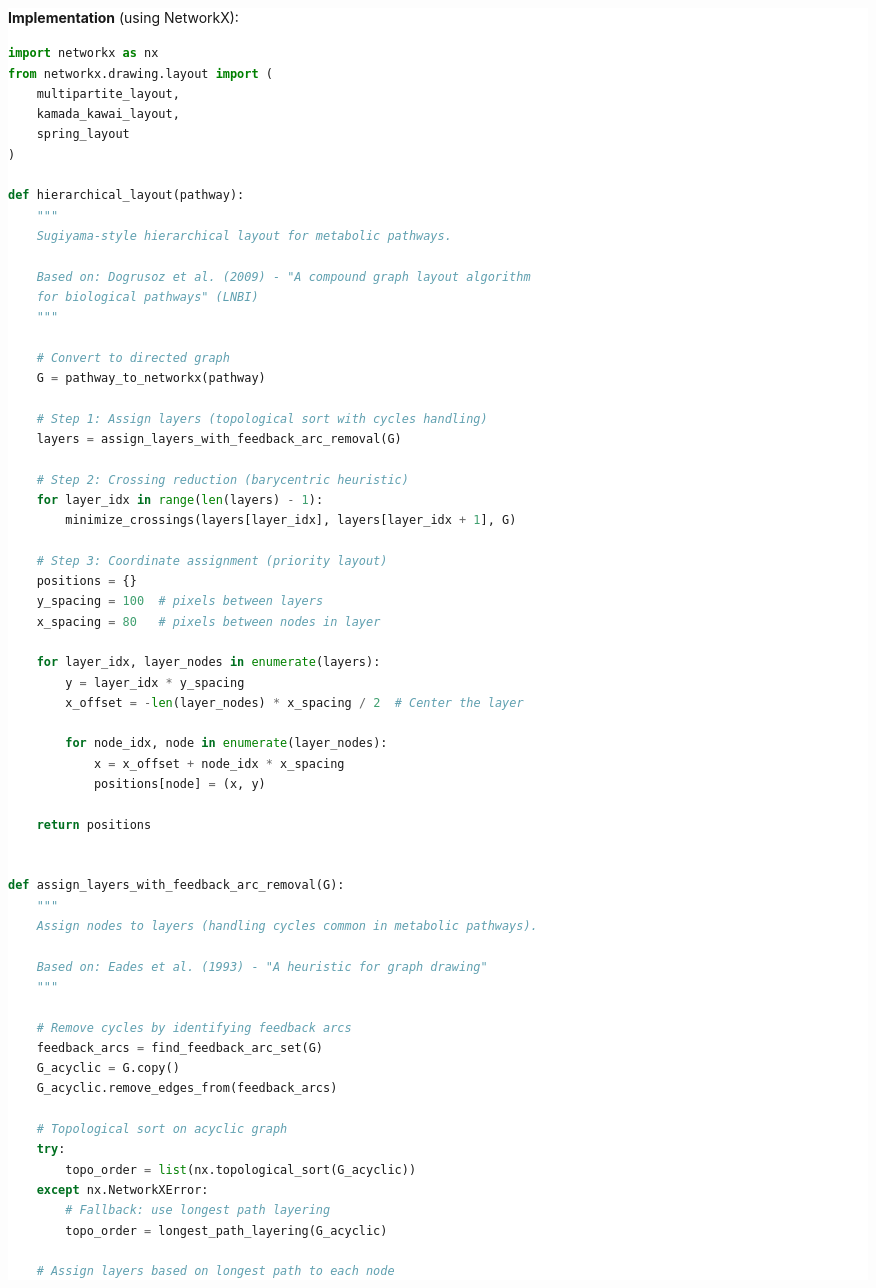 **Implementation** (using NetworkX):

```python
import networkx as nx
from networkx.drawing.layout import (
    multipartite_layout,
    kamada_kawai_layout,
    spring_layout
)

def hierarchical_layout(pathway):
    """
    Sugiyama-style hierarchical layout for metabolic pathways.
    
    Based on: Dogrusoz et al. (2009) - "A compound graph layout algorithm 
    for biological pathways" (LNBI)
    """
    
    # Convert to directed graph
    G = pathway_to_networkx(pathway)
    
    # Step 1: Assign layers (topological sort with cycles handling)
    layers = assign_layers_with_feedback_arc_removal(G)
    
    # Step 2: Crossing reduction (barycentric heuristic)
    for layer_idx in range(len(layers) - 1):
        minimize_crossings(layers[layer_idx], layers[layer_idx + 1], G)
    
    # Step 3: Coordinate assignment (priority layout)
    positions = {}
    y_spacing = 100  # pixels between layers
    x_spacing = 80   # pixels between nodes in layer
    
    for layer_idx, layer_nodes in enumerate(layers):
        y = layer_idx * y_spacing
        x_offset = -len(layer_nodes) * x_spacing / 2  # Center the layer
        
        for node_idx, node in enumerate(layer_nodes):
            x = x_offset + node_idx * x_spacing
            positions[node] = (x, y)
    
    return positions


def assign_layers_with_feedback_arc_removal(G):
    """
    Assign nodes to layers (handling cycles common in metabolic pathways).
    
    Based on: Eades et al. (1993) - "A heuristic for graph drawing"
    """
    
    # Remove cycles by identifying feedback arcs
    feedback_arcs = find_feedback_arc_set(G)
    G_acyclic = G.copy()
    G_acyclic.remove_edges_from(feedback_arcs)
    
    # Topological sort on acyclic graph
    try:
        topo_order = list(nx.topological_sort(G_acyclic))
    except nx.NetworkXError:
        # Fallback: use longest path layering
        topo_order = longest_path_layering(G_acyclic)
    
    # Assign layers based on longest path to each node
```